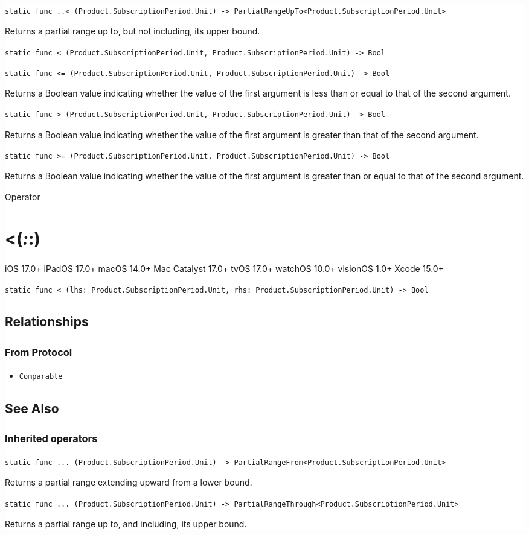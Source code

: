 `static func ..< (Product.SubscriptionPeriod.Unit) ->
PartialRangeUpTo<Product.SubscriptionPeriod.Unit>`

Returns a partial range up to, but not including, its upper bound.

`static func < (Product.SubscriptionPeriod.Unit,
Product.SubscriptionPeriod.Unit) -> Bool`

`static func <= (Product.SubscriptionPeriod.Unit,
Product.SubscriptionPeriod.Unit) -> Bool`

Returns a Boolean value indicating whether the value of the first argument is
less than or equal to that of the second argument.

`static func > (Product.SubscriptionPeriod.Unit,
Product.SubscriptionPeriod.Unit) -> Bool`

Returns a Boolean value indicating whether the value of the first argument is
greater than that of the second argument.

`static func >= (Product.SubscriptionPeriod.Unit,
Product.SubscriptionPeriod.Unit) -> Bool`

Returns a Boolean value indicating whether the value of the first argument is
greater than or equal to that of the second argument.

Operator

# <(_:_:)

iOS 17.0+  iPadOS 17.0+  macOS 14.0+  Mac Catalyst 17.0+  tvOS 17.0+  watchOS
10.0+  visionOS 1.0+  Xcode 15.0+

    
    
    static func < (lhs: Product.SubscriptionPeriod.Unit, rhs: Product.SubscriptionPeriod.Unit) -> Bool

## Relationships

### From Protocol

  * `Comparable`

## See Also

### Inherited operators

`static func ... (Product.SubscriptionPeriod.Unit) ->
PartialRangeFrom<Product.SubscriptionPeriod.Unit>`

Returns a partial range extending upward from a lower bound.

`static func ... (Product.SubscriptionPeriod.Unit) ->
PartialRangeThrough<Product.SubscriptionPeriod.Unit>`

Returns a partial range up to, and including, its upper bound.
